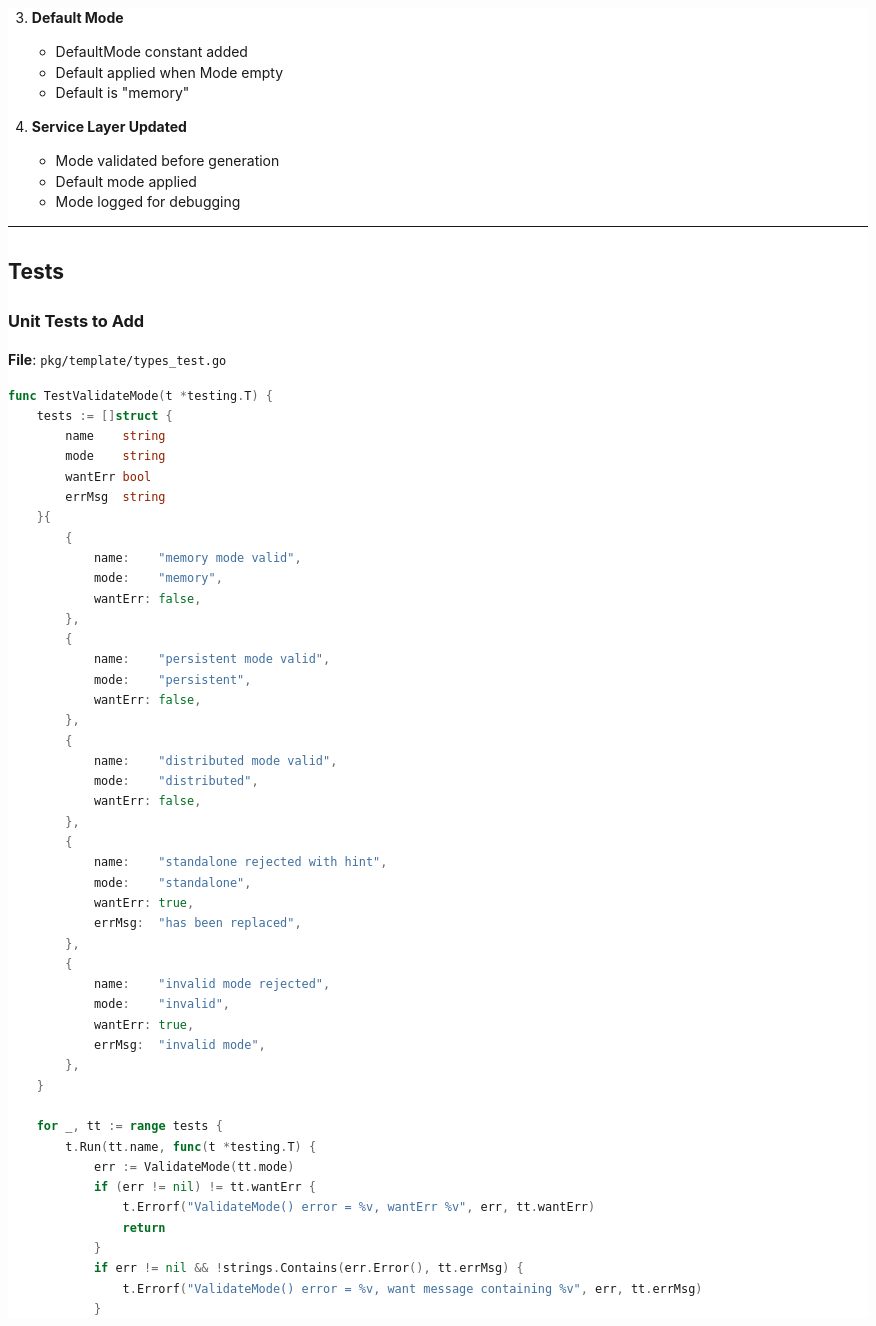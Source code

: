 3. **Default Mode**
   - DefaultMode constant added
   - Default applied when Mode empty
   - Default is "memory"

4. **Service Layer Updated**
   - Mode validated before generation
   - Default mode applied
   - Mode logged for debugging

---

## Tests

### Unit Tests to Add
**File**: `pkg/template/types_test.go`

```go
func TestValidateMode(t *testing.T) {
    tests := []struct {
        name    string
        mode    string
        wantErr bool
        errMsg  string
    }{
        {
            name:    "memory mode valid",
            mode:    "memory",
            wantErr: false,
        },
        {
            name:    "persistent mode valid",
            mode:    "persistent",
            wantErr: false,
        },
        {
            name:    "distributed mode valid",
            mode:    "distributed",
            wantErr: false,
        },
        {
            name:    "standalone rejected with hint",
            mode:    "standalone",
            wantErr: true,
            errMsg:  "has been replaced",
        },
        {
            name:    "invalid mode rejected",
            mode:    "invalid",
            wantErr: true,
            errMsg:  "invalid mode",
        },
    }

    for _, tt := range tests {
        t.Run(tt.name, func(t *testing.T) {
            err := ValidateMode(tt.mode)
            if (err != nil) != tt.wantErr {
                t.Errorf("ValidateMode() error = %v, wantErr %v", err, tt.wantErr)
                return
            }
            if err != nil && !strings.Contains(err.Error(), tt.errMsg) {
                t.Errorf("ValidateMode() error = %v, want message containing %v", err, tt.errMsg)
            }
```